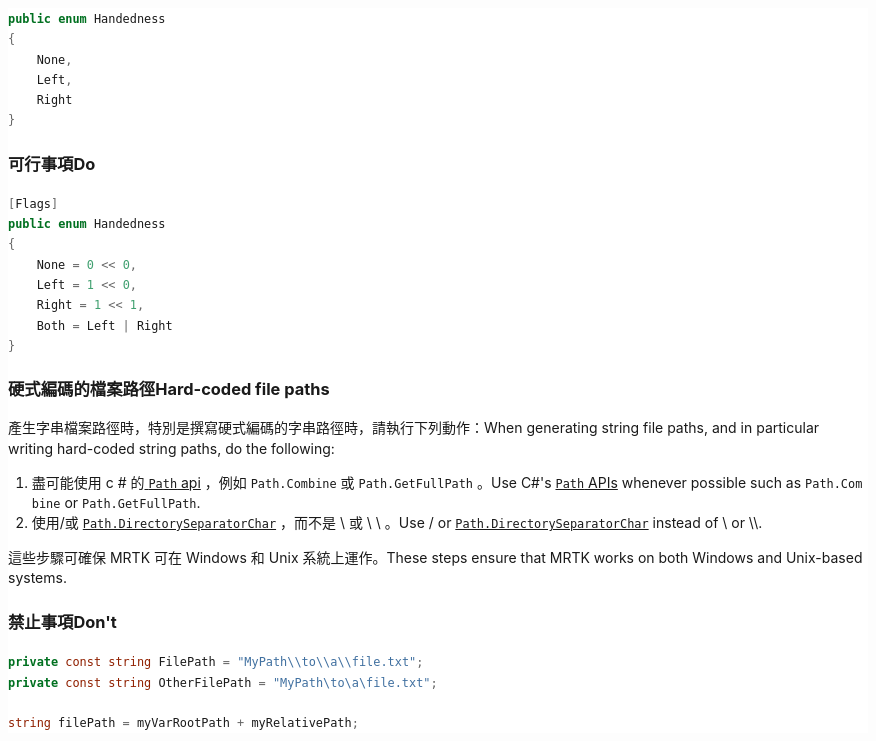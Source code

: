 ```c#
public enum Handedness
{
    None,
    Left,
    Right
}
```

### <a name="do"></a><span data-ttu-id="cfa14-256">可行事項</span><span class="sxs-lookup"><span data-stu-id="cfa14-256">Do</span></span>

```c#
[Flags]
public enum Handedness
{
    None = 0 << 0,
    Left = 1 << 0,
    Right = 1 << 1,
    Both = Left | Right
}
```

### <a name="hard-coded-file-paths"></a><span data-ttu-id="cfa14-257">硬式編碼的檔案路徑</span><span class="sxs-lookup"><span data-stu-id="cfa14-257">Hard-coded file paths</span></span>

<span data-ttu-id="cfa14-258">產生字串檔案路徑時，特別是撰寫硬式編碼的字串路徑時，請執行下列動作：</span><span class="sxs-lookup"><span data-stu-id="cfa14-258">When generating string file paths, and in particular writing hard-coded string paths, do the following:</span></span>

1. <span data-ttu-id="cfa14-259">盡可能使用 c # 的[ `Path` api](/dotnet/api/system.io.path?preserve-view=true&view=netframework-4.8) ，例如 `Path.Combine` 或 `Path.GetFullPath` 。</span><span class="sxs-lookup"><span data-stu-id="cfa14-259">Use C#'s [`Path` APIs](/dotnet/api/system.io.path?preserve-view=true&view=netframework-4.8) whenever possible such as `Path.Combine` or `Path.GetFullPath`.</span></span>
1. <span data-ttu-id="cfa14-260">使用/或 [`Path.DirectorySeparatorChar`](/dotnet/api/system.io.path.directoryseparatorchar?preserve-view=true&view=netframework-4.8) ，而不是 \ 或 \\ \\ 。</span><span class="sxs-lookup"><span data-stu-id="cfa14-260">Use / or [`Path.DirectorySeparatorChar`](/dotnet/api/system.io.path.directoryseparatorchar?preserve-view=true&view=netframework-4.8) instead of \ or \\\\.</span></span>

<span data-ttu-id="cfa14-261">這些步驟可確保 MRTK 可在 Windows 和 Unix 系統上運作。</span><span class="sxs-lookup"><span data-stu-id="cfa14-261">These steps ensure that MRTK works on both Windows and Unix-based systems.</span></span>

### <a name="dont"></a><span data-ttu-id="cfa14-262">禁止事項</span><span class="sxs-lookup"><span data-stu-id="cfa14-262">Don't</span></span>

```c#
private const string FilePath = "MyPath\\to\\a\\file.txt";
private const string OtherFilePath = "MyPath\to\a\file.txt";

string filePath = myVarRootPath + myRelativePath;
```
